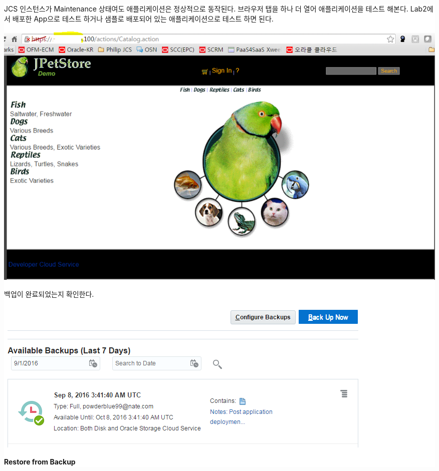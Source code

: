 JCS 인스턴스가 Maintenance 상태여도 애플리케이션은 정상적으로 동작된다.
브라우저 탭을 하나 더 열어 애플리케이션을 테스트 해본다. Lab2에서 배포한
App으로 테스트 하거나 샘플로 배포되어 있는 애플리케이션으로 테스트 하면
된다.

![](./media/300/media/image12.png)

백업이 완료되었는지 확인한다.

![](./media/300/media/image13.png)

**Restore from Backup**
